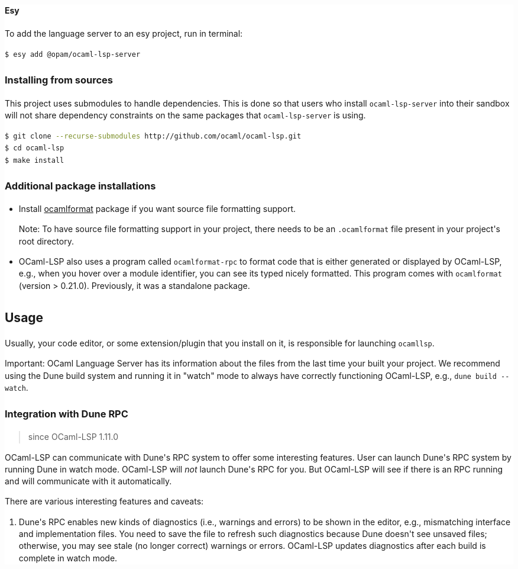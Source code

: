 #### Esy

To add the language server to an esy project, run in terminal:

```sh
$ esy add @opam/ocaml-lsp-server
```

### Installing from sources

This project uses submodules to handle dependencies. This is done so that users
who install `ocaml-lsp-server` into their sandbox will not share dependency
constraints on the same packages that `ocaml-lsp-server` is using.

```sh
$ git clone --recurse-submodules http://github.com/ocaml/ocaml-lsp.git
$ cd ocaml-lsp
$ make install
```

### Additional package installations

- Install [ocamlformat](https://github.com/ocaml-ppx/ocamlformat#installation)
  package if you want source file formatting support.

  Note: To have source file formatting support in your project, there needs to
  be an `.ocamlformat` file present in your project's root directory.

- OCaml-LSP also uses a program called `ocamlformat-rpc` to format code that is
  either generated or displayed by OCaml-LSP, e.g., when you hover over a module
  identifier, you can see its typed nicely formatted. This program comes with
  `ocamlformat` (version > 0.21.0). Previously, it was a standalone package.

## Usage

Usually, your code editor, or some extension/plugin that you install on it, is
responsible for launching `ocamllsp`.

Important: OCaml Language Server has its information about the files from the
last time your built your project. We recommend using the Dune build system and
running it in "watch" mode to always have correctly functioning OCaml-LSP, e.g.,
`dune build --watch`.

### Integration with Dune RPC

> since OCaml-LSP 1.11.0

OCaml-LSP can communicate with Dune's RPC system to offer some interesting
features. User can launch Dune's RPC system by running Dune in watch mode.
OCaml-LSP will *not* launch Dune's RPC for you. But OCaml-LSP will see if there
is an RPC running and will communicate with it automatically.

There are various interesting features and caveats:

1. Dune's RPC enables new kinds of diagnostics (i.e., warnings and errors) to be
   shown in the editor, e.g., mismatching interface and implementation files.
   You need to save the file to refresh such diagnostics because Dune doesn't
   see unsaved files; otherwise, you may see stale (no longer correct) warnings
   or errors. OCaml-LSP updates diagnostics after each build is complete in
   watch mode.
